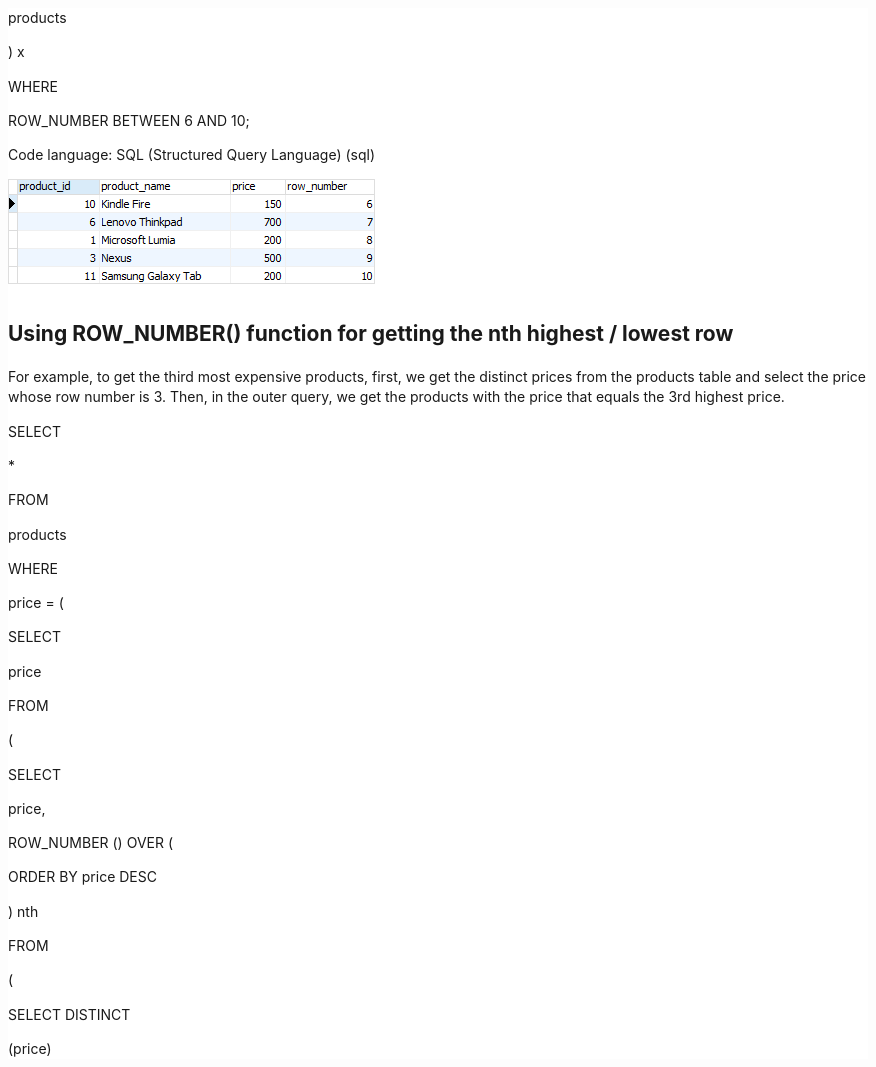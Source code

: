 products

) x

WHERE

ROW_NUMBER BETWEEN 6 AND 10;

Code language: SQL (Structured Query Language) (sql)

<img src="370-F35 PostgreSQL LEAD() and ROW_NUMBER()_media/media/image12.png" style="width:3.82292in;height:1.09375in" />

## Using ROW_NUMBER() function for getting the nth highest / lowest row

For example, to get the third most expensive products, first, we get the distinct prices from the products table and select the price whose row number is 3. Then, in the outer query, we get the products with the price that equals the 3rd highest price.

SELECT

\*

FROM

products

WHERE

price = (

SELECT

price

FROM

(

SELECT

price,

ROW_NUMBER () OVER (

ORDER BY price DESC

) nth

FROM

(

SELECT DISTINCT

(price)
